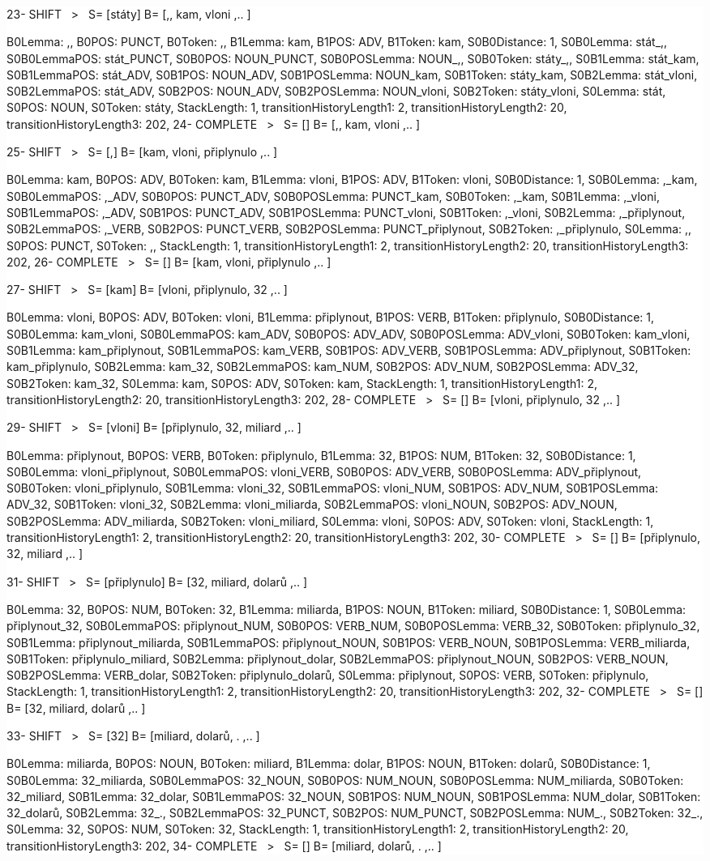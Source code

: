 23- SHIFT&nbsp;&nbsp;&nbsp;>&nbsp;&nbsp;&nbsp;S= [státy]   B= [,, kam, vloni ,.. ]

B0Lemma: ,, B0POS: PUNCT, B0Token: ,, B1Lemma: kam, B1POS: ADV, B1Token: kam, S0B0Distance: 1, S0B0Lemma: stát_,, S0B0LemmaPOS: stát_PUNCT, S0B0POS: NOUN_PUNCT, S0B0POSLemma: NOUN_,, S0B0Token: státy_,, S0B1Lemma: stát_kam, S0B1LemmaPOS: stát_ADV, S0B1POS: NOUN_ADV, S0B1POSLemma: NOUN_kam, S0B1Token: státy_kam, S0B2Lemma: stát_vloni, S0B2LemmaPOS: stát_ADV, S0B2POS: NOUN_ADV, S0B2POSLemma: NOUN_vloni, S0B2Token: státy_vloni, S0Lemma: stát, S0POS: NOUN, S0Token: státy, StackLength: 1, transitionHistoryLength1: 2, transitionHistoryLength2: 20, transitionHistoryLength3: 202, 24- COMPLETE&nbsp;&nbsp;&nbsp;>&nbsp;&nbsp;&nbsp;S= []   B= [,, kam, vloni ,.. ]

25- SHIFT&nbsp;&nbsp;&nbsp;>&nbsp;&nbsp;&nbsp;S= [,]   B= [kam, vloni, připlynulo ,.. ]

B0Lemma: kam, B0POS: ADV, B0Token: kam, B1Lemma: vloni, B1POS: ADV, B1Token: vloni, S0B0Distance: 1, S0B0Lemma: ,_kam, S0B0LemmaPOS: ,_ADV, S0B0POS: PUNCT_ADV, S0B0POSLemma: PUNCT_kam, S0B0Token: ,_kam, S0B1Lemma: ,_vloni, S0B1LemmaPOS: ,_ADV, S0B1POS: PUNCT_ADV, S0B1POSLemma: PUNCT_vloni, S0B1Token: ,_vloni, S0B2Lemma: ,_připlynout, S0B2LemmaPOS: ,_VERB, S0B2POS: PUNCT_VERB, S0B2POSLemma: PUNCT_připlynout, S0B2Token: ,_připlynulo, S0Lemma: ,, S0POS: PUNCT, S0Token: ,, StackLength: 1, transitionHistoryLength1: 2, transitionHistoryLength2: 20, transitionHistoryLength3: 202, 26- COMPLETE&nbsp;&nbsp;&nbsp;>&nbsp;&nbsp;&nbsp;S= []   B= [kam, vloni, připlynulo ,.. ]

27- SHIFT&nbsp;&nbsp;&nbsp;>&nbsp;&nbsp;&nbsp;S= [kam]   B= [vloni, připlynulo, 32 ,.. ]

B0Lemma: vloni, B0POS: ADV, B0Token: vloni, B1Lemma: připlynout, B1POS: VERB, B1Token: připlynulo, S0B0Distance: 1, S0B0Lemma: kam_vloni, S0B0LemmaPOS: kam_ADV, S0B0POS: ADV_ADV, S0B0POSLemma: ADV_vloni, S0B0Token: kam_vloni, S0B1Lemma: kam_připlynout, S0B1LemmaPOS: kam_VERB, S0B1POS: ADV_VERB, S0B1POSLemma: ADV_připlynout, S0B1Token: kam_připlynulo, S0B2Lemma: kam_32, S0B2LemmaPOS: kam_NUM, S0B2POS: ADV_NUM, S0B2POSLemma: ADV_32, S0B2Token: kam_32, S0Lemma: kam, S0POS: ADV, S0Token: kam, StackLength: 1, transitionHistoryLength1: 2, transitionHistoryLength2: 20, transitionHistoryLength3: 202, 28- COMPLETE&nbsp;&nbsp;&nbsp;>&nbsp;&nbsp;&nbsp;S= []   B= [vloni, připlynulo, 32 ,.. ]

29- SHIFT&nbsp;&nbsp;&nbsp;>&nbsp;&nbsp;&nbsp;S= [vloni]   B= [připlynulo, 32, miliard ,.. ]

B0Lemma: připlynout, B0POS: VERB, B0Token: připlynulo, B1Lemma: 32, B1POS: NUM, B1Token: 32, S0B0Distance: 1, S0B0Lemma: vloni_připlynout, S0B0LemmaPOS: vloni_VERB, S0B0POS: ADV_VERB, S0B0POSLemma: ADV_připlynout, S0B0Token: vloni_připlynulo, S0B1Lemma: vloni_32, S0B1LemmaPOS: vloni_NUM, S0B1POS: ADV_NUM, S0B1POSLemma: ADV_32, S0B1Token: vloni_32, S0B2Lemma: vloni_miliarda, S0B2LemmaPOS: vloni_NOUN, S0B2POS: ADV_NOUN, S0B2POSLemma: ADV_miliarda, S0B2Token: vloni_miliard, S0Lemma: vloni, S0POS: ADV, S0Token: vloni, StackLength: 1, transitionHistoryLength1: 2, transitionHistoryLength2: 20, transitionHistoryLength3: 202, 30- COMPLETE&nbsp;&nbsp;&nbsp;>&nbsp;&nbsp;&nbsp;S= []   B= [připlynulo, 32, miliard ,.. ]

31- SHIFT&nbsp;&nbsp;&nbsp;>&nbsp;&nbsp;&nbsp;S= [připlynulo]   B= [32, miliard, dolarů ,.. ]

B0Lemma: 32, B0POS: NUM, B0Token: 32, B1Lemma: miliarda, B1POS: NOUN, B1Token: miliard, S0B0Distance: 1, S0B0Lemma: připlynout_32, S0B0LemmaPOS: připlynout_NUM, S0B0POS: VERB_NUM, S0B0POSLemma: VERB_32, S0B0Token: připlynulo_32, S0B1Lemma: připlynout_miliarda, S0B1LemmaPOS: připlynout_NOUN, S0B1POS: VERB_NOUN, S0B1POSLemma: VERB_miliarda, S0B1Token: připlynulo_miliard, S0B2Lemma: připlynout_dolar, S0B2LemmaPOS: připlynout_NOUN, S0B2POS: VERB_NOUN, S0B2POSLemma: VERB_dolar, S0B2Token: připlynulo_dolarů, S0Lemma: připlynout, S0POS: VERB, S0Token: připlynulo, StackLength: 1, transitionHistoryLength1: 2, transitionHistoryLength2: 20, transitionHistoryLength3: 202, 32- COMPLETE&nbsp;&nbsp;&nbsp;>&nbsp;&nbsp;&nbsp;S= []   B= [32, miliard, dolarů ,.. ]

33- SHIFT&nbsp;&nbsp;&nbsp;>&nbsp;&nbsp;&nbsp;S= [32]   B= [miliard, dolarů, . ,.. ]

B0Lemma: miliarda, B0POS: NOUN, B0Token: miliard, B1Lemma: dolar, B1POS: NOUN, B1Token: dolarů, S0B0Distance: 1, S0B0Lemma: 32_miliarda, S0B0LemmaPOS: 32_NOUN, S0B0POS: NUM_NOUN, S0B0POSLemma: NUM_miliarda, S0B0Token: 32_miliard, S0B1Lemma: 32_dolar, S0B1LemmaPOS: 32_NOUN, S0B1POS: NUM_NOUN, S0B1POSLemma: NUM_dolar, S0B1Token: 32_dolarů, S0B2Lemma: 32_., S0B2LemmaPOS: 32_PUNCT, S0B2POS: NUM_PUNCT, S0B2POSLemma: NUM_., S0B2Token: 32_., S0Lemma: 32, S0POS: NUM, S0Token: 32, StackLength: 1, transitionHistoryLength1: 2, transitionHistoryLength2: 20, transitionHistoryLength3: 202, 34- COMPLETE&nbsp;&nbsp;&nbsp;>&nbsp;&nbsp;&nbsp;S= []   B= [miliard, dolarů, . ,.. ]
